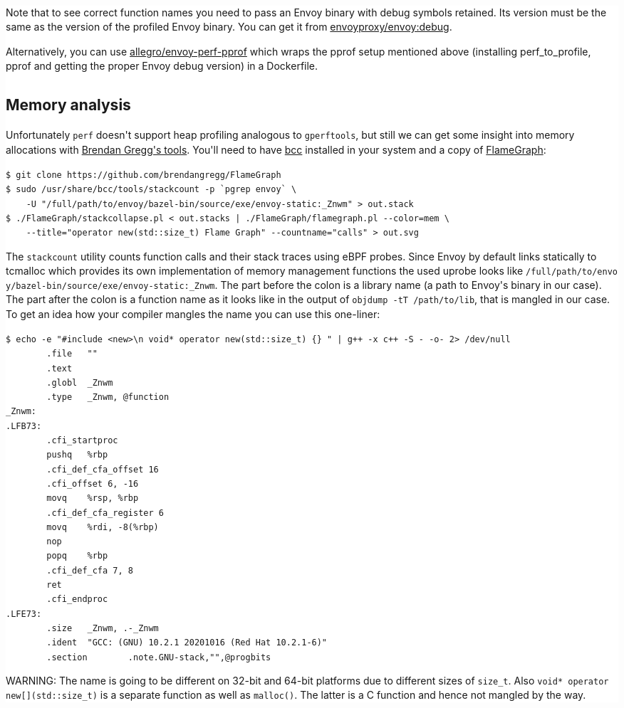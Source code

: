 Note that to see correct function names you need to pass an Envoy binary with debug symbols retained.
Its version must be the same as the version of the profiled Envoy binary.
You can get it from [envoyproxy/envoy:debug](https://hub.docker.com/r/envoyproxy/envoy/tags?name=debug).

Alternatively, you can use [allegro/envoy-perf-pprof](https://github.com/allegro/envoy-perf-pprof) which
wraps the pprof setup mentioned above (installing perf_to_profile, pprof and getting
the proper Envoy debug version) in a Dockerfile.

## Memory analysis

Unfortunately `perf` doesn't support heap profiling analogous to `gperftools`, but still
we can get some insight into memory allocations with
[Brendan Gregg's tools](http://www.brendangregg.com/FlameGraphs/memoryflamegraphs.html).
You'll need to have [bcc](https://github.com/iovisor/bcc) installed in your system and a
copy of [FlameGraph](https://github.com/brendangregg/FlameGraph):
```
$ git clone https://github.com/brendangregg/FlameGraph
$ sudo /usr/share/bcc/tools/stackcount -p `pgrep envoy` \
    -U "/full/path/to/envoy/bazel-bin/source/exe/envoy-static:_Znwm" > out.stack
$ ./FlameGraph/stackcollapse.pl < out.stacks | ./FlameGraph/flamegraph.pl --color=mem \
    --title="operator new(std::size_t) Flame Graph" --countname="calls" > out.svg
```

The `stackcount` utility counts function calls and their stack traces using eBPF probes.
Since Envoy by default links statically to tcmalloc which provides its own implementation
of memory management functions the used uprobe looks like
```/full/path/to/envoy/bazel-bin/source/exe/envoy-static:_Znwm```. The part before
the colon is a library name (a path to Envoy's binary in our case). The part after the
colon is a function name as it looks like in the output of `objdump -tT /path/to/lib`,
that is mangled in our case. To get an idea how your compiler mangles the name you
can use this one-liner:
```
$ echo -e "#include <new>\n void* operator new(std::size_t) {} " | g++ -x c++ -S - -o- 2> /dev/null
        .file   ""
        .text
        .globl  _Znwm
        .type   _Znwm, @function
_Znwm:
.LFB73:
        .cfi_startproc
        pushq   %rbp
        .cfi_def_cfa_offset 16
        .cfi_offset 6, -16
        movq    %rsp, %rbp
        .cfi_def_cfa_register 6
        movq    %rdi, -8(%rbp)
        nop
        popq    %rbp
        .cfi_def_cfa 7, 8
        ret
        .cfi_endproc
.LFE73:
        .size   _Znwm, .-_Znwm
        .ident  "GCC: (GNU) 10.2.1 20201016 (Red Hat 10.2.1-6)"
        .section        .note.GNU-stack,"",@progbits
```

WARNING: The name is going to be different on 32-bit and 64-bit platforms due to different sizes
of `size_t`. Also ```void* operator new[](std::size_t)``` is a separate function as well as `malloc()`.
The latter is a C function and hence not mangled by the way.

```